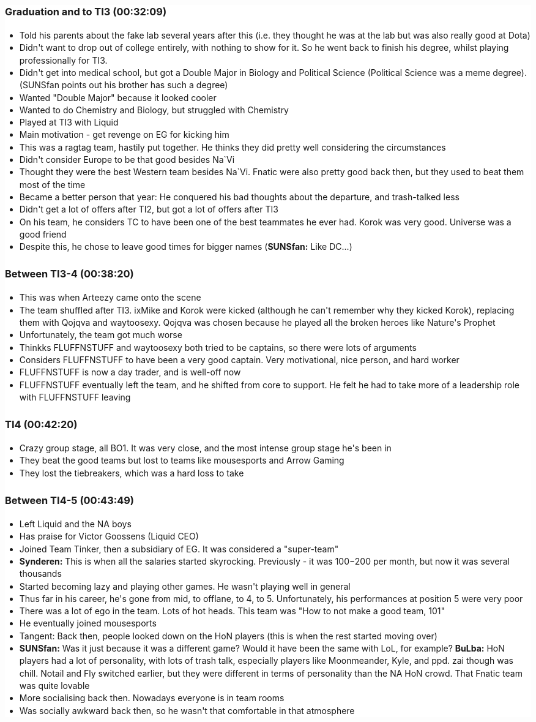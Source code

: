 ### Graduation and to TI3 (00:32:09)
- Told his parents about the fake lab several years after this (i.e. they thought he was at the lab but was also really good at Dota)
- Didn't want to drop out of college entirely, with nothing to show for it.  So he went back to finish his degree, whilst playing professionally for TI3.
- Didn't get into medical school, but got a Double Major in Biology and Political Science (Political Science was a meme degree).  (SUNSfan points out his brother has such a degree)
- Wanted "Double Major" because it looked cooler
- Wanted to do Chemistry and Biology, but struggled with Chemistry
- Played at TI3 with Liquid
- Main motivation - get revenge on EG for kicking him
- This was a ragtag team, hastily put together.  He thinks they did pretty well considering the circumstances
- Didn't consider Europe to be that good besides Na\`Vi
- Thought they were the best Western team besides Na\`Vi.  Fnatic were also pretty good back then, but they used to beat them most of the time
- Became a better person that year: He conquered his bad thoughts about the departure, and trash-talked less
- Didn't get a lot of offers after TI2, but got a lot of offers after TI3
- On his team, he considers TC to have been one of the best teammates he ever had.  Korok was very good.  Universe was a good friend
- Despite this, he chose to leave good times for bigger names (**SUNSfan:** Like DC...)

### Between TI3-4 (00:38:20)
- This was when Arteezy came onto the scene
- The team shuffled after TI3.  ixMike and Korok were kicked (although he can't remember why they kicked Korok), replacing them with Qojqva and waytoosexy.  Qojqva was chosen because he played all the broken heroes like Nature's Prophet
- Unfortunately, the team got much worse
- Thinkks FLUFFNSTUFF and waytoosexy both tried to be captains, so there were lots of arguments
- Considers FLUFFNSTUFF to have been a very good captain.  Very motivational, nice person, and hard worker
- FLUFFNSTUFF is now a day trader, and is well-off now
- FLUFFNSTUFF eventually left the team, and he shifted from core to support.  He felt he had to take more of a leadership role with FLUFFNSTUFF leaving

### TI4 (00:42:20)
- Crazy group stage, all BO1.  It was very close, and the most intense group stage he's been in
- They beat the good teams but lost to teams like mousesports and Arrow Gaming
- They lost the tiebreakers, which was a hard loss to take

### Between TI4-5 (00:43:49)
- Left Liquid and the NA boys
- Has praise for Victor Goossens (Liquid CEO)
- Joined Team Tinker, then a subsidiary of EG.  It was considered a "super-team"
- **Synderen:** This is when all the salaries started skyrocking.  Previously - it was $100-$200 per month, but now it was several thousands
- Started becoming lazy and playing other games.  He wasn't playing well in general
- Thus far in his career, he's gone from mid, to offlane, to 4, to 5.  Unfortunately, his performances at position 5 were very poor
- There was a lot of ego in the team.  Lots of hot heads.  This team was "How to not make a good team, 101"
- He eventually joined mousesports
- Tangent: Back then, people looked down on the HoN players (this is when the rest started moving over)
- **SUNSfan:** Was it just because it was a different game?  Would it have been the same with LoL, for example?  **BuLba:** HoN players had a lot of personality, with lots of trash talk, especially players like Moonmeander, Kyle, and ppd.  zai though was chill.  Notail and Fly switched earlier, but they were different in terms of personality than the NA HoN crowd.  That Fnatic team was quite lovable
- More socialising back then.  Nowadays everyone is in team rooms
- Was socially awkward back then, so he wasn't that comfortable in that atmosphere